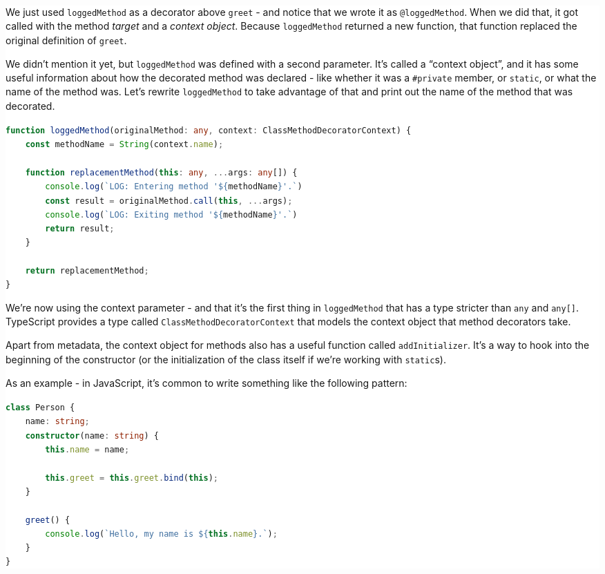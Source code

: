 We just used `loggedMethod` as a decorator above `greet` - and notice that we wrote it as `@loggedMethod`.
When we did that, it got called with the method *target* and a *context object*.
Because `loggedMethod` returned a new function, that function replaced the original definition of `greet`.

We didn’t mention it yet, but `loggedMethod` was defined with a second parameter.
It’s called a “context object”, and it has some useful information about how the decorated method was declared - like whether it was a `#private` member, or `static`, or what the name of the method was.
Let’s rewrite `loggedMethod` to take advantage of that and print out the name of the method that was decorated.

```ts
function loggedMethod(originalMethod: any, context: ClassMethodDecoratorContext) {
    const methodName = String(context.name);

    function replacementMethod(this: any, ...args: any[]) {
        console.log(`LOG: Entering method '${methodName}'.`)
        const result = originalMethod.call(this, ...args);
        console.log(`LOG: Exiting method '${methodName}'.`)
        return result;
    }

    return replacementMethod;
}
```

We’re now using the context parameter - and that it’s the first thing in `loggedMethod` that has a type stricter than `any` and `any[]`.
TypeScript provides a type called `ClassMethodDecoratorContext` that models the context object that method decorators take.

Apart from metadata, the context object for methods also has a useful function called `addInitializer`.
It’s a way to hook into the beginning of the constructor (or the initialization of the class itself if we’re working with `static`s).

As an example - in JavaScript, it’s common to write something like the following pattern:

```ts
class Person {
    name: string;
    constructor(name: string) {
        this.name = name;

        this.greet = this.greet.bind(this);
    }

    greet() {
        console.log(`Hello, my name is ${this.name}.`);
    }
}
```
